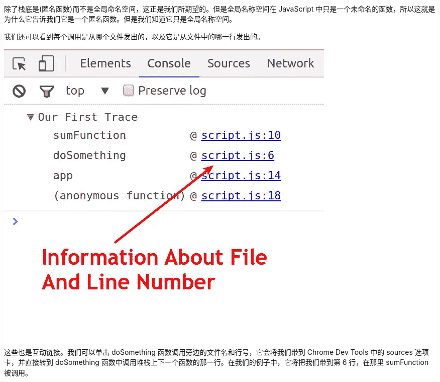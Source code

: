 除了栈底是(匿名函数)而不是全局命名空间，这正是我们所期望的。但是全局名称空间在 JavaScript 中只是一个未命名的函数，所以这就是为什么它告诉我们它是一个匿名函数。但是我们知道它只是全局名称空间。

我们还可以看到每个调用是从哪个文件发出的，以及它是从文件中的哪一行发出的。

![](img/8b58c146faf5f31cb7849c92a036b2f7.png)

这些也是互动链接。我们可以单击 doSomething 函数调用旁边的文件名和行号，它会将我们带到 Chrome Dev Tools 中的 sources 选项卡，并直接转到 doSomething 函数中调用堆栈上下一个函数的那一行。在我们的例子中，它将把我们带到第 6 行，在那里 sumFunction 被调用。
